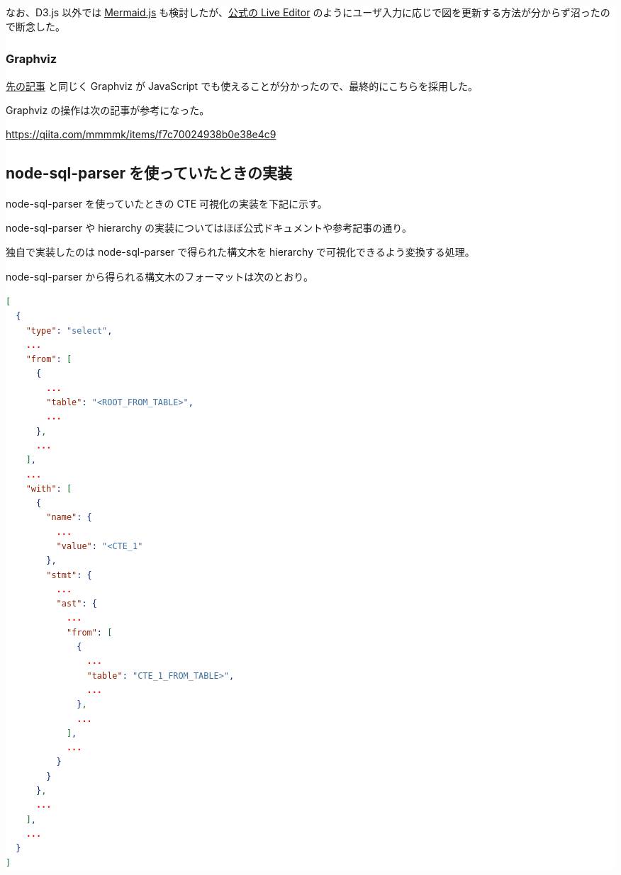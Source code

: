なお、D3.js 以外では [Mermaid.js](https://mermaid.js.org/) も検討したが、[公式の Live Editor](https://mermaid.live/) のようにユーザ入力に応じで図を更新する方法が分からず沼ったので断念した。

### Graphviz

[先の記事](https://note.com/dd_techblog/n/n3876f38cc5fc) と同じく Graphviz が JavaScript でも使えることが分かったので、最終的にこちらを採用した。

Graphviz の操作は次の記事が参考になった。

https://qiita.com/mmmmk/items/f7c70024938b0e38e4c9

## node-sql-parser を使っていたときの実装

node-sql-parser を使っていたときの CTE 可視化の実装を下記に示す。

node-sql-parser や hierarchy の実装についてはほぼ公式ドキュメントや参考記事の通り。

独自で実装したのは node-sql-parser で得られた構文木を hierarchy で可視化できるよう変換する処理。

node-sql-parser から得られる構文木のフォーマットは次のとおり。

```json
[
  {
    "type": "select",
    ...
    "from": [
      {
        ...
        "table": "<ROOT_FROM_TABLE>",
        ...
      },
      ...
    ],
    ...
    "with": [
      {
        "name": {
          ...
          "value": "<CTE_1"
        },
        "stmt": {
          ...
          "ast": {
            ...
            "from": [
              {
                ...
                "table": "CTE_1_FROM_TABLE>",
                ...
              },
              ...
            ],
            ...
          }
        }
      },
      ...
    ],
    ...
  }
]
```
